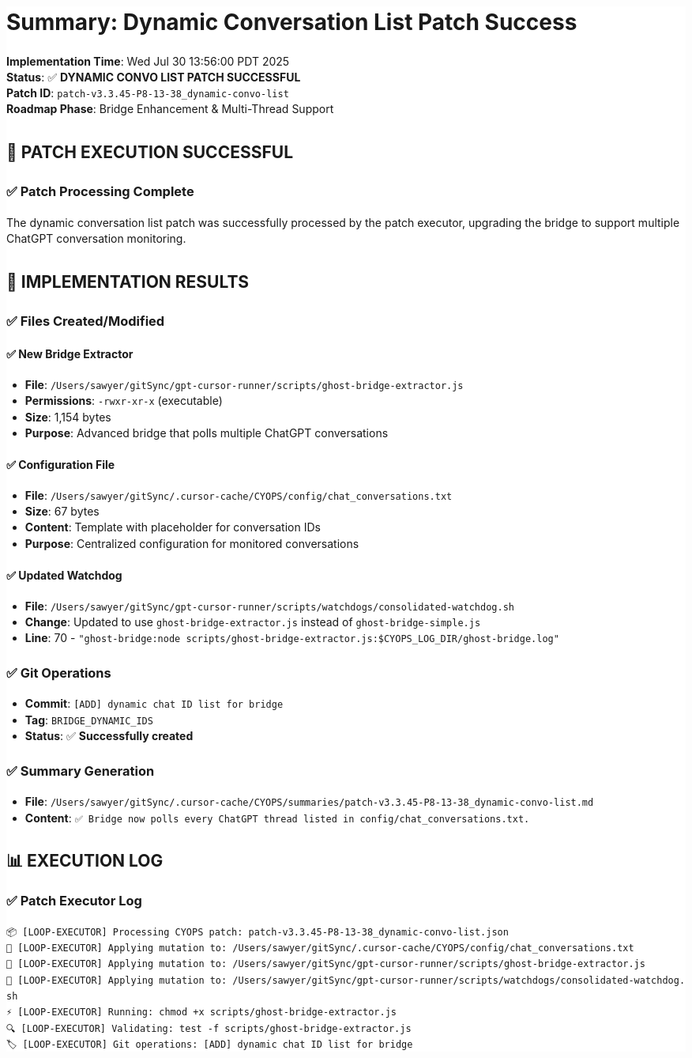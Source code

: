 # Summary: Dynamic Conversation List Patch Success

**Implementation Time**: Wed Jul 30 13:56:00 PDT 2025  
**Status**: ✅ **DYNAMIC CONVO LIST PATCH SUCCESSFUL**  
**Patch ID**: `patch-v3.3.45-P8-13-38_dynamic-convo-list`  
**Roadmap Phase**: Bridge Enhancement & Multi-Thread Support  

## 🎉 **PATCH EXECUTION SUCCESSFUL**

### **✅ Patch Processing Complete**
The dynamic conversation list patch was successfully processed by the patch executor, upgrading the bridge to support multiple ChatGPT conversation monitoring.

## 🔧 **IMPLEMENTATION RESULTS**

### **✅ Files Created/Modified**

#### **✅ New Bridge Extractor**
- **File**: `/Users/sawyer/gitSync/gpt-cursor-runner/scripts/ghost-bridge-extractor.js`
- **Permissions**: `-rwxr-xr-x` (executable)
- **Size**: 1,154 bytes
- **Purpose**: Advanced bridge that polls multiple ChatGPT conversations

#### **✅ Configuration File**
- **File**: `/Users/sawyer/gitSync/.cursor-cache/CYOPS/config/chat_conversations.txt`
- **Size**: 67 bytes
- **Content**: Template with placeholder for conversation IDs
- **Purpose**: Centralized configuration for monitored conversations

#### **✅ Updated Watchdog**
- **File**: `/Users/sawyer/gitSync/gpt-cursor-runner/scripts/watchdogs/consolidated-watchdog.sh`
- **Change**: Updated to use `ghost-bridge-extractor.js` instead of `ghost-bridge-simple.js`
- **Line**: 70 - `"ghost-bridge:node scripts/ghost-bridge-extractor.js:$CYOPS_LOG_DIR/ghost-bridge.log"`

### **✅ Git Operations**
- **Commit**: `[ADD] dynamic chat ID list for bridge`
- **Tag**: `BRIDGE_DYNAMIC_IDS`
- **Status**: ✅ **Successfully created**

### **✅ Summary Generation**
- **File**: `/Users/sawyer/gitSync/.cursor-cache/CYOPS/summaries/patch-v3.3.45-P8-13-38_dynamic-convo-list.md`
- **Content**: `✅ Bridge now polls every ChatGPT thread listed in config/chat_conversations.txt.`

## 📊 **EXECUTION LOG**

### **✅ Patch Executor Log**
```
📦 [LOOP-EXECUTOR] Processing CYOPS patch: patch-v3.3.45-P8-13-38_dynamic-convo-list.json
🔧 [LOOP-EXECUTOR] Applying mutation to: /Users/sawyer/gitSync/.cursor-cache/CYOPS/config/chat_conversations.txt
🔧 [LOOP-EXECUTOR] Applying mutation to: /Users/sawyer/gitSync/gpt-cursor-runner/scripts/ghost-bridge-extractor.js
🔧 [LOOP-EXECUTOR] Applying mutation to: /Users/sawyer/gitSync/gpt-cursor-runner/scripts/watchdogs/consolidated-watchdog.sh
⚡ [LOOP-EXECUTOR] Running: chmod +x scripts/ghost-bridge-extractor.js
🔍 [LOOP-EXECUTOR] Validating: test -f scripts/ghost-bridge-extractor.js
🏷️ [LOOP-EXECUTOR] Git operations: [ADD] dynamic chat ID list for bridge
```